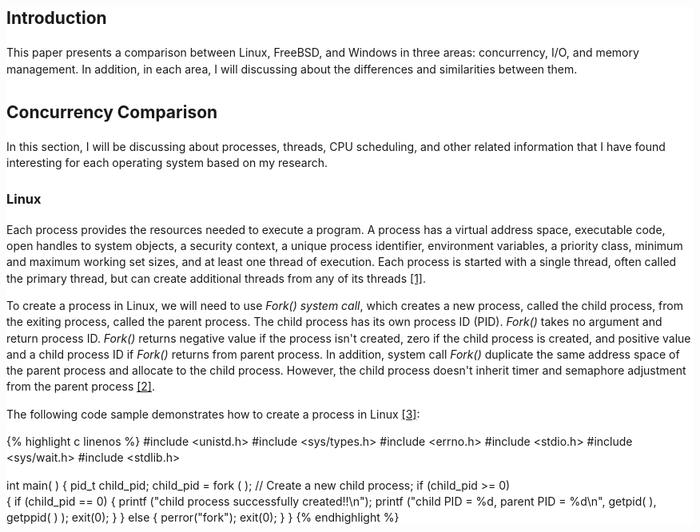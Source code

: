 ## Introduction

This paper presents a comparison between Linux, FreeBSD, and Windows in three areas: concurrency, I/O, and memory management. In addition, in each area, I will discussing about the differences and similarities between them.

## Concurrency Comparison

In this section, I will be discussing about processes, threads, CPU scheduling, and other related information that I have found interesting for each operating system based on my research.

### Linux

Each process provides the resources needed to execute a program. A process has a virtual address space, executable code, open handles to system objects, a security context, a unique process identifier, environment variables, a priority class, minimum and maximum working set sizes, and at least one thread of execution. Each process is started with a single thread, often called the primary thread, but can create additional threads from any of its threads [[1]](#ref-1).

To create a process in Linux, we will need to use *Fork() system call*, which creates a new process, called the child process, from the exiting process, called the parent process. The child process has its own process ID (PID). *Fork()* takes no argument and return process ID. *Fork()* returns negative value if the process isn't created, zero if the child process is created, and positive value and a child process ID if *Fork()* returns from parent process. In addition, system call *Fork()* duplicate the same address space of the parent process and allocate to the child process. However, the child process doesn't inherit timer and semaphore adjustment from the parent process [[2]](#ref-2).

The following code sample demonstrates how to create a process in Linux [[3]](#ref-3):

{% highlight c linenos %}
#include <unistd.h>
#include <sys/types.h>
#include <errno.h>
#include <stdio.h>
#include <sys/wait.h>
#include <stdlib.h>

int main( )
{
    pid_t child_pid;
    child_pid = fork ( );                                    // Create a new child process;
    if (child_pid >= 0)                         
    {
        if (child_pid == 0)
        {
            printf ("child process successfully created!!\n");
            printf ("child PID =  %d, parent PID = %d\n", getpid( ), getppid( ) );
            exit(0);
         }
    }
    else
    {
        perror("fork");
        exit(0);
    }
}
{% endhighlight %}
